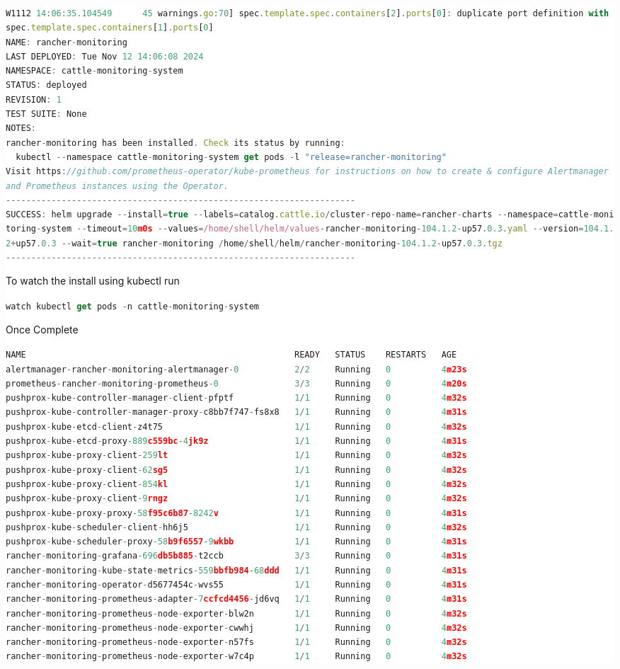 ```jsx
W1112 14:06:35.104549      45 warnings.go:70] spec.template.spec.containers[2].ports[0]: duplicate port definition with spec.template.spec.containers[1].ports[0]
NAME: rancher-monitoring
LAST DEPLOYED: Tue Nov 12 14:06:08 2024
NAMESPACE: cattle-monitoring-system
STATUS: deployed
REVISION: 1
TEST SUITE: None
NOTES:
rancher-monitoring has been installed. Check its status by running:
  kubectl --namespace cattle-monitoring-system get pods -l "release=rancher-monitoring"
Visit https://github.com/prometheus-operator/kube-prometheus for instructions on how to create & configure Alertmanager and Prometheus instances using the Operator.
---------------------------------------------------------------------
SUCCESS: helm upgrade --install=true --labels=catalog.cattle.io/cluster-repo-name=rancher-charts --namespace=cattle-monitoring-system --timeout=10m0s --values=/home/shell/helm/values-rancher-monitoring-104.1.2-up57.0.3.yaml --version=104.1.2+up57.0.3 --wait=true rancher-monitoring /home/shell/helm/rancher-monitoring-104.1.2-up57.0.3.tgz
---------------------------------------------------------------------
```

To watch the install using kubectl run

```jsx
watch kubectl get pods -n cattle-monitoring-system
```

Once Complete

```jsx
NAME                                                     READY   STATUS    RESTARTS   AGE
alertmanager-rancher-monitoring-alertmanager-0           2/2     Running   0          4m23s
prometheus-rancher-monitoring-prometheus-0               3/3     Running   0          4m20s
pushprox-kube-controller-manager-client-pfptf            1/1     Running   0          4m32s
pushprox-kube-controller-manager-proxy-c8bb7f747-fs8x8   1/1     Running   0          4m31s
pushprox-kube-etcd-client-z4t75                          1/1     Running   0          4m32s
pushprox-kube-etcd-proxy-889c559bc-4jk9z                 1/1     Running   0          4m31s
pushprox-kube-proxy-client-259lt                         1/1     Running   0          4m32s
pushprox-kube-proxy-client-62sg5                         1/1     Running   0          4m32s
pushprox-kube-proxy-client-854kl                         1/1     Running   0          4m32s
pushprox-kube-proxy-client-9rngz                         1/1     Running   0          4m32s
pushprox-kube-proxy-proxy-58f95c6b87-8242v               1/1     Running   0          4m31s
pushprox-kube-scheduler-client-hh6j5                     1/1     Running   0          4m32s
pushprox-kube-scheduler-proxy-58b9f6557-9wkbb            1/1     Running   0          4m31s
rancher-monitoring-grafana-696db5b885-t2ccb              3/3     Running   0          4m31s
rancher-monitoring-kube-state-metrics-559bbfb984-68ddd   1/1     Running   0          4m31s
rancher-monitoring-operator-d5677454c-wvs55              1/1     Running   0          4m31s
rancher-monitoring-prometheus-adapter-7ccfcd4456-jd6vq   1/1     Running   0          4m31s
rancher-monitoring-prometheus-node-exporter-blw2n        1/1     Running   0          4m32s
rancher-monitoring-prometheus-node-exporter-cwwhj        1/1     Running   0          4m32s
rancher-monitoring-prometheus-node-exporter-n57fs        1/1     Running   0          4m32s
rancher-monitoring-prometheus-node-exporter-w7c4p        1/1     Running   0          4m32s
```

